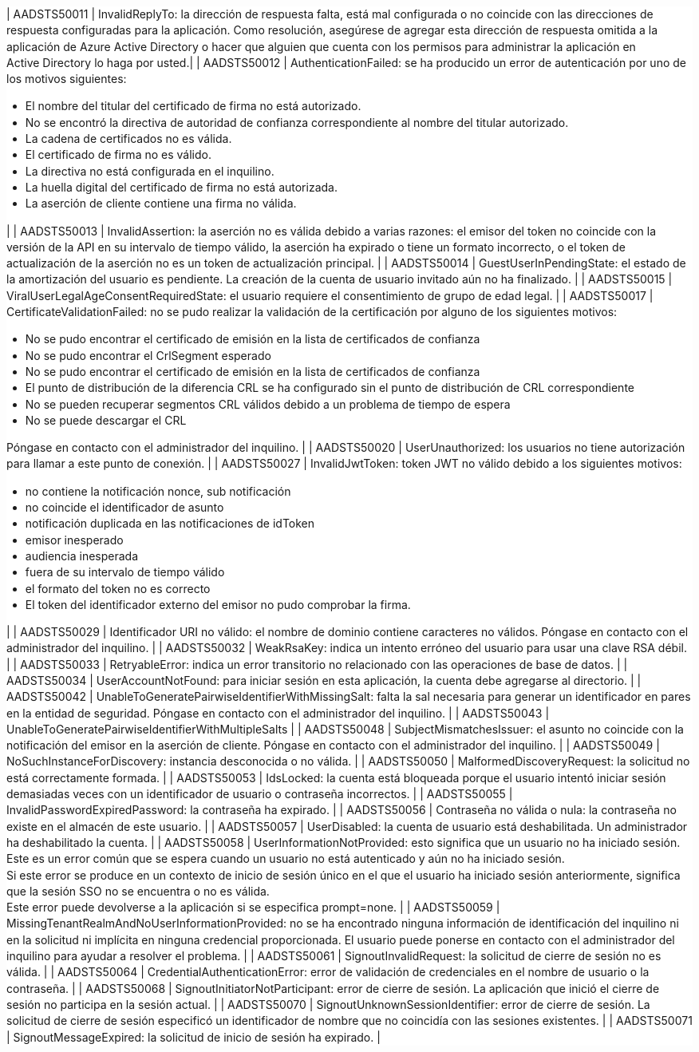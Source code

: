 | AADSTS50011 | InvalidReplyTo: la dirección de respuesta falta, está mal configurada o no coincide con las direcciones de respuesta configuradas para la aplicación.  Como resolución, asegúrese de agregar esta dirección de respuesta omitida a la aplicación de Azure Active Directory o hacer que alguien que cuenta con los permisos para administrar la aplicación en Active Directory lo haga por usted.|
| AADSTS50012 | AuthenticationFailed: se ha producido un error de autenticación por uno de los motivos siguientes:<ul><li>El nombre del titular del certificado de firma no está autorizado.</li><li>No se encontró la directiva de autoridad de confianza correspondiente al nombre del titular autorizado.</li><li>La cadena de certificados no es válida.</li><li>El certificado de firma no es válido.</li><li>La directiva no está configurada en el inquilino.</li><li>La huella digital del certificado de firma no está autorizada.</li><li>La aserción de cliente contiene una firma no válida.</li></ul> |
| AADSTS50013 | InvalidAssertion: la aserción no es válida debido a varias razones: el emisor del token no coincide con la versión de la API en su intervalo de tiempo válido, la aserción ha expirado o tiene un formato incorrecto, o el token de actualización de la aserción no es un token de actualización principal. |
| AADSTS50014 | GuestUserInPendingState: el estado de la amortización del usuario es pendiente. La creación de la cuenta de usuario invitado aún no ha finalizado. |
| AADSTS50015 | ViralUserLegalAgeConsentRequiredState: el usuario requiere el consentimiento de grupo de edad legal. |
| AADSTS50017 | CertificateValidationFailed: no se pudo realizar la validación de la certificación por alguno de los siguientes motivos:<ul><li>No se pudo encontrar el certificado de emisión en la lista de certificados de confianza</li><li>No se pudo encontrar el CrlSegment esperado</li><li>No se pudo encontrar el certificado de emisión en la lista de certificados de confianza</li><li>El punto de distribución de la diferencia CRL se ha configurado sin el punto de distribución de CRL correspondiente</li><li>No se pueden recuperar segmentos CRL válidos debido a un problema de tiempo de espera</li><li>No se puede descargar el CRL</li></ul>Póngase en contacto con el administrador del inquilino. |
| AADSTS50020 | UserUnauthorized: los usuarios no tiene autorización para llamar a este punto de conexión. |
| AADSTS50027 | InvalidJwtToken: token JWT no válido debido a los siguientes motivos:<ul><li>no contiene la notificación nonce, sub notificación</li><li>no coincide el identificador de asunto</li><li>notificación duplicada en las notificaciones de idToken</li><li>emisor inesperado</li><li>audiencia inesperada</li><li>fuera de su intervalo de tiempo válido </li><li>el formato del token no es correcto</li><li>El token del identificador externo del emisor no pudo comprobar la firma.</li></ul> |
| AADSTS50029 | Identificador URI no válido: el nombre de dominio contiene caracteres no válidos. Póngase en contacto con el administrador del inquilino. |
| AADSTS50032 | WeakRsaKey: indica un intento erróneo del usuario para usar una clave RSA débil. |
| AADSTS50033 | RetryableError: indica un error transitorio no relacionado con las operaciones de base de datos. |
| AADSTS50034 | UserAccountNotFound: para iniciar sesión en esta aplicación, la cuenta debe agregarse al directorio. |
| AADSTS50042 | UnableToGeneratePairwiseIdentifierWithMissingSalt: falta la sal necesaria para generar un identificador en pares en la entidad de seguridad. Póngase en contacto con el administrador del inquilino. |
| AADSTS50043 | UnableToGeneratePairwiseIdentifierWithMultipleSalts |
| AADSTS50048 | SubjectMismatchesIssuer: el asunto no coincide con la notificación del emisor en la aserción de cliente. Póngase en contacto con el administrador del inquilino. |
| AADSTS50049 | NoSuchInstanceForDiscovery: instancia desconocida o no válida. |
| AADSTS50050 | MalformedDiscoveryRequest: la solicitud no está correctamente formada. |
| AADSTS50053 | IdsLocked: la cuenta está bloqueada porque el usuario intentó iniciar sesión demasiadas veces con un identificador de usuario o contraseña incorrectos. |
| AADSTS50055 | InvalidPasswordExpiredPassword: la contraseña ha expirado. |
| AADSTS50056 | Contraseña no válida o nula: la contraseña no existe en el almacén de este usuario. |
| AADSTS50057 | UserDisabled: la cuenta de usuario está deshabilitada. Un administrador ha deshabilitado la cuenta. |
| AADSTS50058 | UserInformationNotProvided: esto significa que un usuario no ha iniciado sesión. Este es un error común que se espera cuando un usuario no está autenticado y aún no ha iniciado sesión.</br>Si este error se produce en un contexto de inicio de sesión único en el que el usuario ha iniciado sesión anteriormente, significa que la sesión SSO no se encuentra o no es válida.</br>Este error puede devolverse a la aplicación si se especifica prompt=none. |
| AADSTS50059 | MissingTenantRealmAndNoUserInformationProvided: no se ha encontrado ninguna información de identificación del inquilino ni en la solicitud ni implícita en ninguna credencial proporcionada. El usuario puede ponerse en contacto con el administrador del inquilino para ayudar a resolver el problema. |
| AADSTS50061 | SignoutInvalidRequest: la solicitud de cierre de sesión no es válida. |
| AADSTS50064 | CredentialAuthenticationError: error de validación de credenciales en el nombre de usuario o la contraseña. |
| AADSTS50068 | SignoutInitiatorNotParticipant: error de cierre de sesión. La aplicación que inició el cierre de sesión no participa en la sesión actual. |
| AADSTS50070 | SignoutUnknownSessionIdentifier: error de cierre de sesión. La solicitud de cierre de sesión especificó un identificador de nombre que no coincidía con las sesiones existentes. |
| AADSTS50071 | SignoutMessageExpired: la solicitud de inicio de sesión ha expirado. |